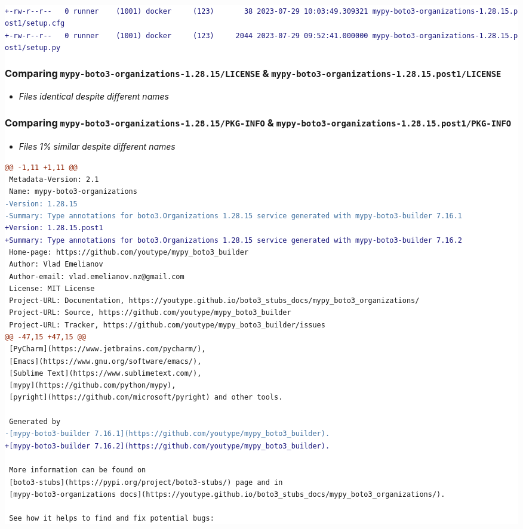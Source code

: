 ```diff
+-rw-r--r--   0 runner    (1001) docker     (123)       38 2023-07-29 10:03:49.309321 mypy-boto3-organizations-1.28.15.post1/setup.cfg
+-rw-r--r--   0 runner    (1001) docker     (123)     2044 2023-07-29 09:52:41.000000 mypy-boto3-organizations-1.28.15.post1/setup.py
```

### Comparing `mypy-boto3-organizations-1.28.15/LICENSE` & `mypy-boto3-organizations-1.28.15.post1/LICENSE`

 * *Files identical despite different names*

### Comparing `mypy-boto3-organizations-1.28.15/PKG-INFO` & `mypy-boto3-organizations-1.28.15.post1/PKG-INFO`

 * *Files 1% similar despite different names*

```diff
@@ -1,11 +1,11 @@
 Metadata-Version: 2.1
 Name: mypy-boto3-organizations
-Version: 1.28.15
-Summary: Type annotations for boto3.Organizations 1.28.15 service generated with mypy-boto3-builder 7.16.1
+Version: 1.28.15.post1
+Summary: Type annotations for boto3.Organizations 1.28.15 service generated with mypy-boto3-builder 7.16.2
 Home-page: https://github.com/youtype/mypy_boto3_builder
 Author: Vlad Emelianov
 Author-email: vlad.emelianov.nz@gmail.com
 License: MIT License
 Project-URL: Documentation, https://youtype.github.io/boto3_stubs_docs/mypy_boto3_organizations/
 Project-URL: Source, https://github.com/youtype/mypy_boto3_builder
 Project-URL: Tracker, https://github.com/youtype/mypy_boto3_builder/issues
@@ -47,15 +47,15 @@
 [PyCharm](https://www.jetbrains.com/pycharm/),
 [Emacs](https://www.gnu.org/software/emacs/),
 [Sublime Text](https://www.sublimetext.com/),
 [mypy](https://github.com/python/mypy),
 [pyright](https://github.com/microsoft/pyright) and other tools.
 
 Generated by
-[mypy-boto3-builder 7.16.1](https://github.com/youtype/mypy_boto3_builder).
+[mypy-boto3-builder 7.16.2](https://github.com/youtype/mypy_boto3_builder).
 
 More information can be found on
 [boto3-stubs](https://pypi.org/project/boto3-stubs/) page and in
 [mypy-boto3-organizations docs](https://youtype.github.io/boto3_stubs_docs/mypy_boto3_organizations/).
 
 See how it helps to find and fix potential bugs:
```
